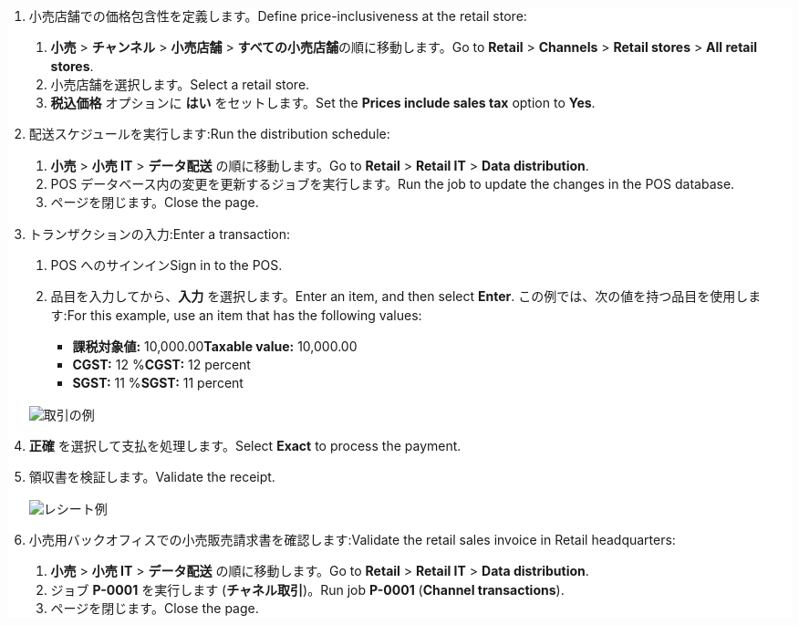 1. <span data-ttu-id="fca09-322">小売店舗での価格包含性を定義します。</span><span class="sxs-lookup"><span data-stu-id="fca09-322">Define price-inclusiveness at the retail store:</span></span>

    1. <span data-ttu-id="fca09-323">**小売** \> **チャンネル** \> **小売店舗** \> **すべての小売店舗**の順に移動します。</span><span class="sxs-lookup"><span data-stu-id="fca09-323">Go to **Retail** \> **Channels** \> **Retail stores** \> **All retail stores**.</span></span>
    2. <span data-ttu-id="fca09-324">小売店舗を選択します。</span><span class="sxs-lookup"><span data-stu-id="fca09-324">Select a retail store.</span></span>
    3. <span data-ttu-id="fca09-325">**税込価格** オプションに **はい** をセットします。</span><span class="sxs-lookup"><span data-stu-id="fca09-325">Set the **Prices include sales tax** option to **Yes**.</span></span>

2. <span data-ttu-id="fca09-326">配送スケジュールを実行します:</span><span class="sxs-lookup"><span data-stu-id="fca09-326">Run the distribution schedule:</span></span>

    1. <span data-ttu-id="fca09-327">**小売** \> **小売 IT** \> **データ配送** の順に移動します。</span><span class="sxs-lookup"><span data-stu-id="fca09-327">Go to **Retail** \> **Retail IT** \> **Data distribution**.</span></span>
    2. <span data-ttu-id="fca09-328">POS データベース内の変更を更新するジョブを実行します。</span><span class="sxs-lookup"><span data-stu-id="fca09-328">Run the job to update the changes in the POS database.</span></span>
    3. <span data-ttu-id="fca09-329">ページを閉じます。</span><span class="sxs-lookup"><span data-stu-id="fca09-329">Close the page.</span></span>

3. <span data-ttu-id="fca09-330">トランザクションの入力:</span><span class="sxs-lookup"><span data-stu-id="fca09-330">Enter a transaction:</span></span>

    1. <span data-ttu-id="fca09-331">POS へのサインイン</span><span class="sxs-lookup"><span data-stu-id="fca09-331">Sign in to the POS.</span></span>
    2. <span data-ttu-id="fca09-332">品目を入力してから、**入力** を選択します。</span><span class="sxs-lookup"><span data-stu-id="fca09-332">Enter an item, and then select **Enter**.</span></span> <span data-ttu-id="fca09-333">この例では、次の値を持つ品目を使用します:</span><span class="sxs-lookup"><span data-stu-id="fca09-333">For this example, use an item that has the following values:</span></span>

        - <span data-ttu-id="fca09-334">**課税対象値:** 10,000.00</span><span class="sxs-lookup"><span data-stu-id="fca09-334">**Taxable value:** 10,000.00</span></span>
        - <span data-ttu-id="fca09-335">**CGST:** 12 %</span><span class="sxs-lookup"><span data-stu-id="fca09-335">**CGST:** 12 percent</span></span>
        - <span data-ttu-id="fca09-336">**SGST:** 11 %</span><span class="sxs-lookup"><span data-stu-id="fca09-336">**SGST:** 11 percent</span></span>

    ![取引の例](media/apac-ind-gst-trx-example.png)

4. <span data-ttu-id="fca09-338">**正確** を選択して支払を処理します。</span><span class="sxs-lookup"><span data-stu-id="fca09-338">Select **Exact** to process the payment.</span></span>
5. <span data-ttu-id="fca09-339">領収書を検証します。</span><span class="sxs-lookup"><span data-stu-id="fca09-339">Validate the receipt.</span></span>

    ![レシート例](media/apac-ind-gst-s3-receipt4.png)

6. <span data-ttu-id="fca09-341">小売用バックオフィスでの小売販売請求書を確認します:</span><span class="sxs-lookup"><span data-stu-id="fca09-341">Validate the retail sales invoice in Retail headquarters:</span></span>

    1. <span data-ttu-id="fca09-342">**小売** \> **小売 IT** \> **データ配送** の順に移動します。</span><span class="sxs-lookup"><span data-stu-id="fca09-342">Go to **Retail** \> **Retail IT** \> **Data distribution**.</span></span>
    2. <span data-ttu-id="fca09-343">ジョブ **P-0001** を実行します (**チャネル取引**)。</span><span class="sxs-lookup"><span data-stu-id="fca09-343">Run job **P-0001** (**Channel transactions**).</span></span>
    3. <span data-ttu-id="fca09-344">ページを閉じます。</span><span class="sxs-lookup"><span data-stu-id="fca09-344">Close the page.</span></span>
